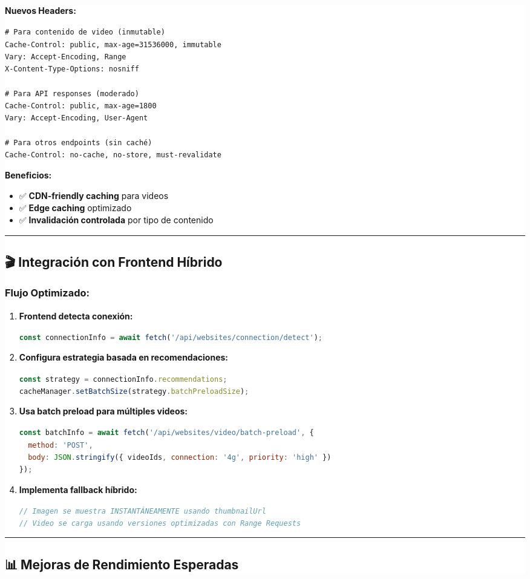 **Nuevos Headers:**
```http
# Para contenido de video (inmutable)
Cache-Control: public, max-age=31536000, immutable
Vary: Accept-Encoding, Range
X-Content-Type-Options: nosniff

# Para API responses (moderado)  
Cache-Control: public, max-age=1800
Vary: Accept-Encoding, User-Agent

# Para otros endpoints (sin caché)
Cache-Control: no-cache, no-store, must-revalidate
```

**Beneficios:**
- ✅ **CDN-friendly caching** para videos
- ✅ **Edge caching** optimizado
- ✅ **Invalidación controlada** por tipo de contenido

---

## **🎬 Integración con Frontend Híbrido**

### **Flujo Optimizado:**

1. **Frontend detecta conexión:**
   ```javascript
   const connectionInfo = await fetch('/api/websites/connection/detect');
   ```

2. **Configura estrategia basada en recomendaciones:**
   ```javascript
   const strategy = connectionInfo.recommendations;
   cacheManager.setBatchSize(strategy.batchPreloadSize);
   ```

3. **Usa batch preload para múltiples videos:**
   ```javascript
   const batchInfo = await fetch('/api/websites/video/batch-preload', {
     method: 'POST',
     body: JSON.stringify({ videoIds, connection: '4g', priority: 'high' })
   });
   ```

4. **Implementa fallback híbrido:**
   ```javascript
   // Imagen se muestra INSTANTÁNEAMENTE usando thumbnailUrl
   // Video se carga usando versiones optimizadas con Range Requests
   ```

---

## **📊 Mejoras de Rendimiento Esperadas**
